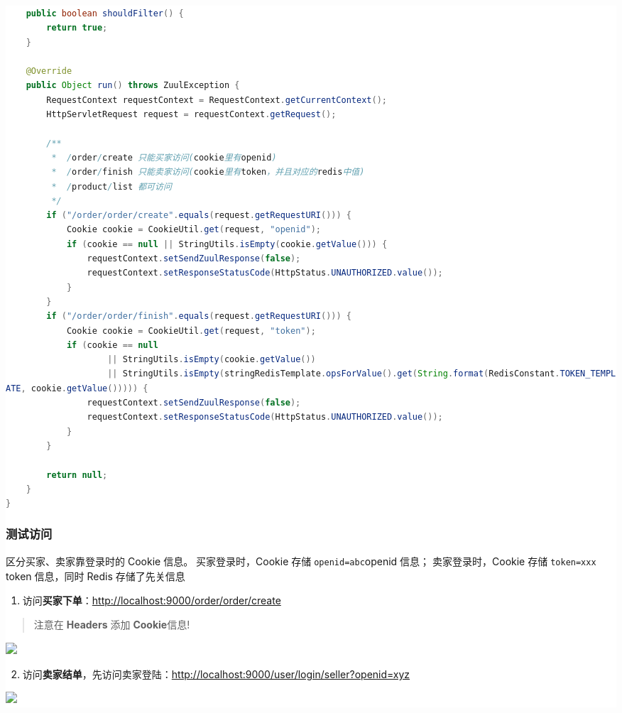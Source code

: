 ```java
    public boolean shouldFilter() {
        return true;
    }

    @Override
    public Object run() throws ZuulException {
        RequestContext requestContext = RequestContext.getCurrentContext();
        HttpServletRequest request = requestContext.getRequest();

        /**
         *  /order/create 只能买家访问(cookie里有openid)
         *  /order/finish 只能卖家访问(cookie里有token，并且对应的redis中值)
         *  /product/list 都可访问
         */
        if ("/order/order/create".equals(request.getRequestURI())) {
            Cookie cookie = CookieUtil.get(request, "openid");
            if (cookie == null || StringUtils.isEmpty(cookie.getValue())) {
                requestContext.setSendZuulResponse(false);
                requestContext.setResponseStatusCode(HttpStatus.UNAUTHORIZED.value());
            }
        }
        if ("/order/order/finish".equals(request.getRequestURI())) {
            Cookie cookie = CookieUtil.get(request, "token");
            if (cookie == null
                    || StringUtils.isEmpty(cookie.getValue())
                    || StringUtils.isEmpty(stringRedisTemplate.opsForValue().get(String.format(RedisConstant.TOKEN_TEMPLATE, cookie.getValue())))) {
                requestContext.setSendZuulResponse(false);
                requestContext.setResponseStatusCode(HttpStatus.UNAUTHORIZED.value());
            }
        }

        return null;
    }
}
```
### 测试访问  

区分买家、卖家靠登录时的 Cookie 信息。
买家登录时，Cookie 存储 ``openid=abc``openid 信息；
卖家登录时，Cookie 存储 ``token=xxx`` token 信息，同时 Redis 存储了先关信息

1. 访问**买家下单**：<http://localhost:9000/order/order/create>  
> 注意在 **Headers** 添加 **Cookie**信息!    

![](http://p8hqd7oln.bkt.clouddn.com/18-6-10/87100972.jpg)

2. 访问**卖家结单**，先访问卖家登陆：<http://localhost:9000/user/login/seller?openid=xyz>  

![](http://p8hqd7oln.bkt.clouddn.com/18-6-10/31819995.jpg)
